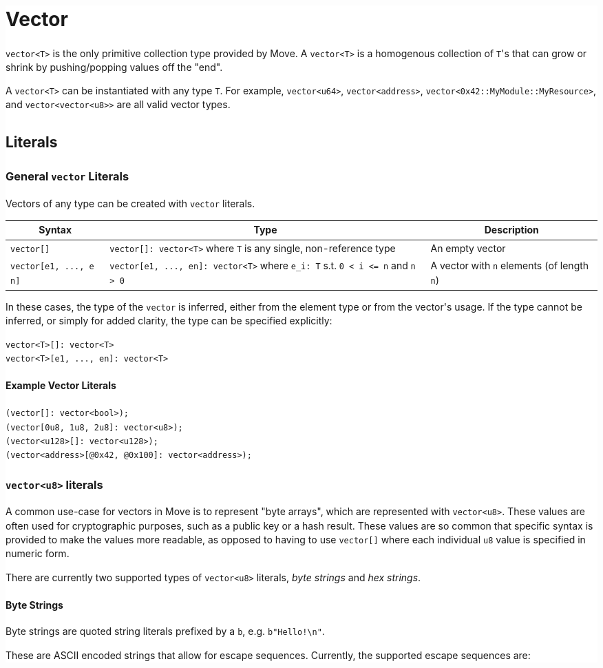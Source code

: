 # Vector

`vector<T>` is the only primitive collection type provided by Move. A `vector<T>` is a homogenous
collection of `T`'s that can grow or shrink by pushing/popping values off the "end".

A `vector<T>` can be instantiated with any type `T`. For example, `vector<u64>`, `vector<address>`,
`vector<0x42::MyModule::MyResource>`, and `vector<vector<u8>>` are all valid vector types.

## Literals

### General `vector` Literals

Vectors of any type can be created with `vector` literals.

| Syntax                | Type                                                                          | Description                                |
| --------------------- | ----------------------------------------------------------------------------- | ------------------------------------------ |
| `vector[]`            | `vector[]: vector<T>` where `T` is any single, non-reference type             | An empty vector                            |
| `vector[e1, ..., en]` | `vector[e1, ..., en]: vector<T>` where `e_i: T` s.t. `0 < i <= n` and `n > 0` | A vector with `n` elements (of length `n`) |

In these cases, the type of the `vector` is inferred, either from the element type or from the
vector's usage. If the type cannot be inferred, or simply for added clarity, the type can be
specified explicitly:

```move
vector<T>[]: vector<T>
vector<T>[e1, ..., en]: vector<T>
```

#### Example Vector Literals

```move
(vector[]: vector<bool>);
(vector[0u8, 1u8, 2u8]: vector<u8>);
(vector<u128>[]: vector<u128>);
(vector<address>[@0x42, @0x100]: vector<address>);
```

### `vector<u8>` literals

A common use-case for vectors in Move is to represent "byte arrays", which are represented with
`vector<u8>`. These values are often used for cryptographic purposes, such as a public key or a hash
result. These values are so common that specific syntax is provided to make the values more
readable, as opposed to having to use `vector[]` where each individual `u8` value is specified in
numeric form.

There are currently two supported types of `vector<u8>` literals, *byte strings* and *hex strings*.

#### Byte Strings

Byte strings are quoted string literals prefixed by a `b`, e.g. `b"Hello!\n"`.

These are ASCII encoded strings that allow for escape sequences. Currently, the supported escape
sequences are:
